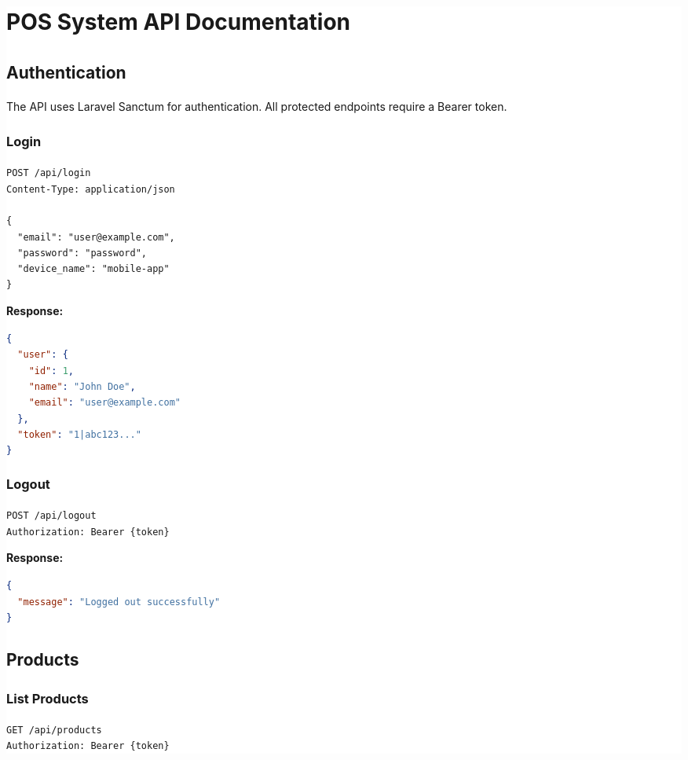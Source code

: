 # POS System API Documentation

## Authentication

The API uses Laravel Sanctum for authentication. All protected endpoints require a Bearer token.

### Login
```http
POST /api/login
Content-Type: application/json

{
  "email": "user@example.com",
  "password": "password",
  "device_name": "mobile-app"
}
```

**Response:**
```json
{
  "user": {
    "id": 1,
    "name": "John Doe",
    "email": "user@example.com"
  },
  "token": "1|abc123..."
}
```

### Logout
```http
POST /api/logout
Authorization: Bearer {token}
```

**Response:**
```json
{
  "message": "Logged out successfully"
}
```

## Products

### List Products
```http
GET /api/products
Authorization: Bearer {token}
```

